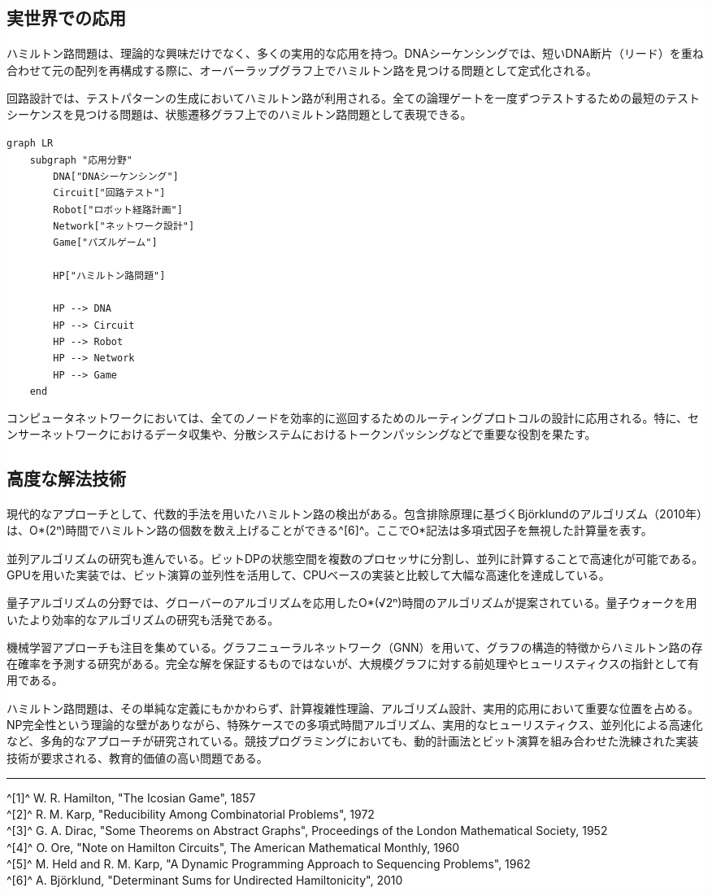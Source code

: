 ## 実世界での応用

ハミルトン路問題は、理論的な興味だけでなく、多くの実用的な応用を持つ。DNAシーケンシングでは、短いDNA断片（リード）を重ね合わせて元の配列を再構成する際に、オーバーラップグラフ上でハミルトン路を見つける問題として定式化される。

回路設計では、テストパターンの生成においてハミルトン路が利用される。全ての論理ゲートを一度ずつテストするための最短のテストシーケンスを見つける問題は、状態遷移グラフ上でのハミルトン路問題として表現できる。

```mermaid
graph LR
    subgraph "応用分野"
        DNA["DNAシーケンシング"]
        Circuit["回路テスト"]
        Robot["ロボット経路計画"]
        Network["ネットワーク設計"]
        Game["パズルゲーム"]
        
        HP["ハミルトン路問題"]
        
        HP --> DNA
        HP --> Circuit
        HP --> Robot
        HP --> Network
        HP --> Game
    end
```

コンピュータネットワークにおいては、全てのノードを効率的に巡回するためのルーティングプロトコルの設計に応用される。特に、センサーネットワークにおけるデータ収集や、分散システムにおけるトークンパッシングなどで重要な役割を果たす。

## 高度な解法技術

現代的なアプローチとして、代数的手法を用いたハミルトン路の検出がある。包含排除原理に基づくBjörklundのアルゴリズム（2010年）は、O*(2ⁿ)時間でハミルトン路の個数を数え上げることができる^[6]^。ここでO*記法は多項式因子を無視した計算量を表す。

並列アルゴリズムの研究も進んでいる。ビットDPの状態空間を複数のプロセッサに分割し、並列に計算することで高速化が可能である。GPUを用いた実装では、ビット演算の並列性を活用して、CPUベースの実装と比較して大幅な高速化を達成している。

量子アルゴリズムの分野では、グローバーのアルゴリズムを応用したO*(√2ⁿ)時間のアルゴリズムが提案されている。量子ウォークを用いたより効率的なアルゴリズムの研究も活発である。

機械学習アプローチも注目を集めている。グラフニューラルネットワーク（GNN）を用いて、グラフの構造的特徴からハミルトン路の存在確率を予測する研究がある。完全な解を保証するものではないが、大規模グラフに対する前処理やヒューリスティクスの指針として有用である。

ハミルトン路問題は、その単純な定義にもかかわらず、計算複雑性理論、アルゴリズム設計、実用的応用において重要な位置を占める。NP完全性という理論的な壁がありながら、特殊ケースでの多項式時間アルゴリズム、実用的なヒューリスティクス、並列化による高速化など、多角的なアプローチが研究されている。競技プログラミングにおいても、動的計画法とビット演算を組み合わせた洗練された実装技術が要求される、教育的価値の高い問題である。

---

^[1]^ W. R. Hamilton, "The Icosian Game", 1857  
^[2]^ R. M. Karp, "Reducibility Among Combinatorial Problems", 1972  
^[3]^ G. A. Dirac, "Some Theorems on Abstract Graphs", Proceedings of the London Mathematical Society, 1952  
^[4]^ O. Ore, "Note on Hamilton Circuits", The American Mathematical Monthly, 1960  
^[5]^ M. Held and R. M. Karp, "A Dynamic Programming Approach to Sequencing Problems", 1962  
^[6]^ A. Björklund, "Determinant Sums for Undirected Hamiltonicity", 2010  